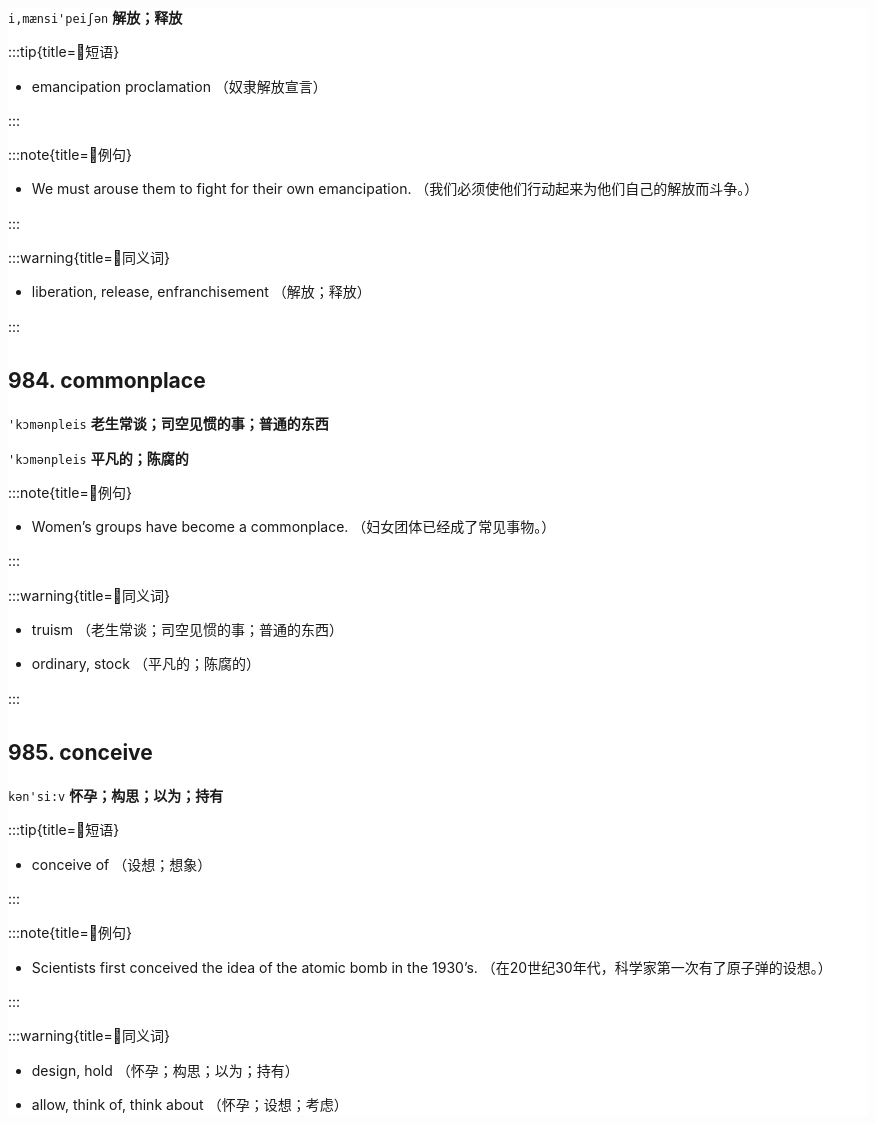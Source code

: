 `i,mænsi'peiʃən`  **解放；释放**

:::tip{title=🤩短语}

- emancipation proclamation （奴隶解放宣言）

:::

:::note{title=🎤例句}

- We must arouse them to fight for their own emancipation. （我们必须使他们行动起来为他们自己的解放而斗争。）

:::

:::warning{title=🤔同义词}

- liberation, release, enfranchisement （解放；释放）

:::


## 984. commonplace

`'kɔmənpleis`  **老生常谈；司空见惯的事；普通的东西**

`'kɔmənpleis`  **平凡的；陈腐的**

:::note{title=🎤例句}

- Women’s groups have become a commonplace. （妇女团体已经成了常见事物。）

:::

:::warning{title=🤔同义词}

- truism （老生常谈；司空见惯的事；普通的东西）

- ordinary, stock （平凡的；陈腐的）

:::


## 985. conceive

`kən'si:v`  **怀孕；构思；以为；持有**

:::tip{title=🤩短语}

- conceive of （设想；想象）

:::

:::note{title=🎤例句}

- Scientists first conceived the idea of the atomic bomb in the 1930’s. （在20世纪30年代，科学家第一次有了原子弹的设想。）

:::

:::warning{title=🤔同义词}

- design, hold （怀孕；构思；以为；持有）

- allow, think of, think about （怀孕；设想；考虑）
